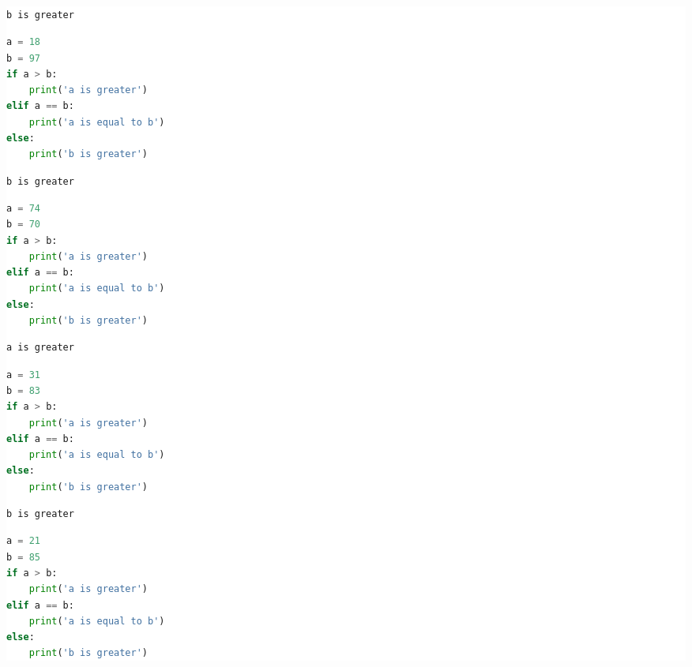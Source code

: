     b is greater
    


```python
a = 18
b = 97
if a > b:
    print('a is greater')
elif a == b:
    print('a is equal to b')
else:
    print('b is greater')
```

    b is greater
    


```python
a = 74
b = 70
if a > b:
    print('a is greater')
elif a == b:
    print('a is equal to b')
else:
    print('b is greater')
```

    a is greater
    


```python
a = 31
b = 83
if a > b:
    print('a is greater')
elif a == b:
    print('a is equal to b')
else:
    print('b is greater')
```

    b is greater
    


```python
a = 21
b = 85
if a > b:
    print('a is greater')
elif a == b:
    print('a is equal to b')
else:
    print('b is greater')
```
